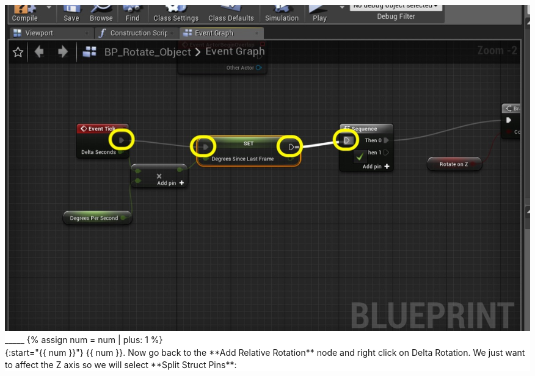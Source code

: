 <img src="images/ReconnectSetterRm8.jpg"  class= "img-fluid"  alt="Create new sprite with button">  
</div>
</div>
_____
{% assign num = num | plus: 1 %}
<div class = "row">
<div class="col-12 col-lg-4 col align-self-center">
<div markdown = "1">
{:start="{{ num }}"}
{{ num }}. Now go back to the **Add Relative Rotation** node and right click on Delta Rotation.  We just want to affect the Z axis so we will select **Split Struct Pins**:
</div>
</div>
<div class="col-12 col-lg-8">
